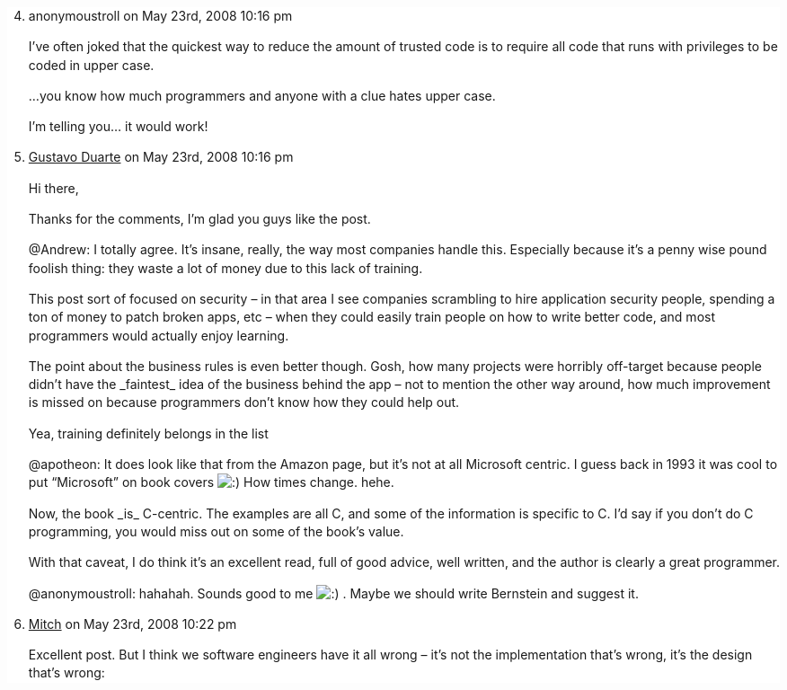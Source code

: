 4.  anonymoustroll on May 23rd, 2008 10:16 pm

    I’ve often joked that the quickest way to reduce the amount of
    trusted code is to require all code that runs with privileges to be
    coded in upper case.

    …you know how much programmers and anyone with a clue hates upper
    case.

    I’m telling you… it would work!

5.  [Gustavo Duarte](http://duartes.org/gustavo/blog) on May 23rd, 2008
    10:16 pm

    Hi there,

    Thanks for the comments, I’m glad you guys like the post.

    @Andrew: I totally agree. It’s insane, really, the way most
    companies handle this. Especially because it’s a penny wise pound
    foolish thing: they waste a lot of money due to this lack of
    training.

    This post sort of focused on security – in that area I see companies
    scrambling to hire application security people, spending a ton of
    money to patch broken apps, etc – when they could easily train
    people on how to write better code, and most programmers would
    actually enjoy learning.

    The point about the business rules is even better though. Gosh, how
    many projects were horribly off-target because people didn’t have
    the \_faintest\_ idea of the business behind the app – not to
    mention the other way around, how much improvement is missed on
    because programmers don’t know how they could help out.

    Yea, training definitely belongs in the list

    @apotheon: It does look like that from the Amazon page, but it’s not
    at all Microsoft centric. I guess back in 1993 it was cool to put
    “Microsoft” on book covers
    ![:)](http://duartes.org/gustavo/blog/wp-includes/images/smilies/icon_smile.gif)
    How times change. hehe.

    Now, the book \_is\_ C-centric. The examples are all C, and some of
    the information is specific to C. I’d say if you don’t do C
    programming, you would miss out on some of the book’s value.

    With that caveat, I do think it’s an excellent read, full of good
    advice, well written, and the author is clearly a great programmer.

    @anonymoustroll: hahahah. Sounds good to me
    ![:)](http://duartes.org/gustavo/blog/wp-includes/images/smilies/icon_smile.gif)
    . Maybe we should write Bernstein and suggest it.

6.  [Mitch](http://globalsystembuilder.com) on May 23rd, 2008 10:22 pm

    Excellent post. But I think we software engineers have it all wrong
    – it’s not the implementation that’s wrong, it’s the design that’s
    wrong:
